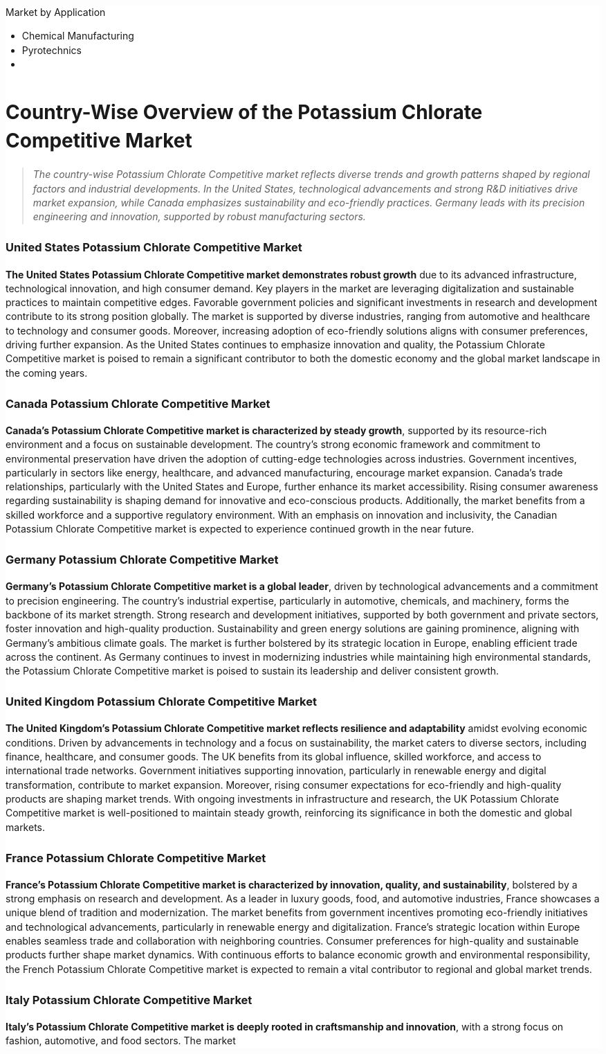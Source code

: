 Market by Application</h3><ul><li>Chemical Manufacturing</li><li>Pyrotechnics</li><li></li></ul><h1><span class="">Country-Wise Overview of the Potassium Chlorate Competitive Market<br /></span></h1><blockquote><p><em><span class="">The country-wise Potassium Chlorate Competitive market reflects diverse trends and growth patterns shaped by regional factors and industrial developments. In the United States, technological advancements and strong R&amp;D initiatives drive market expansion, while Canada emphasizes sustainability and eco-friendly practices. Germany leads with its precision engineering and innovation, supported by robust manufacturing sectors.</span></em></p></blockquote><h3><strong>United States Potassium Chlorate Competitive Market</strong></h3><p><strong>The United States Potassium Chlorate Competitive market demonstrates robust growth</strong> due to its advanced infrastructure, technological innovation, and high consumer demand. Key players in the market are leveraging digitalization and sustainable practices to maintain competitive edges. Favorable government policies and significant investments in research and development contribute to its strong position globally. The market is supported by diverse industries, ranging from automotive and healthcare to technology and consumer goods. Moreover, increasing adoption of eco-friendly solutions aligns with consumer preferences, driving further expansion. As the United States continues to emphasize innovation and quality, the Potassium Chlorate Competitive market is poised to remain a significant contributor to both the domestic economy and the global market landscape in the coming years.</p><h3><strong>Canada Potassium Chlorate Competitive Market</strong></h3><p><strong>Canada&rsquo;s Potassium Chlorate Competitive market is characterized by steady growth</strong>, supported by its resource-rich environment and a focus on sustainable development. The country&rsquo;s strong economic framework and commitment to environmental preservation have driven the adoption of cutting-edge technologies across industries. Government incentives, particularly in sectors like energy, healthcare, and advanced manufacturing, encourage market expansion. Canada&rsquo;s trade relationships, particularly with the United States and Europe, further enhance its market accessibility. Rising consumer awareness regarding sustainability is shaping demand for innovative and eco-conscious products. Additionally, the market benefits from a skilled workforce and a supportive regulatory environment. With an emphasis on innovation and inclusivity, the Canadian Potassium Chlorate Competitive market is expected to experience continued growth in the near future.</p><h3><strong>Germany Potassium Chlorate Competitive Market</strong></h3><p><strong>Germany&rsquo;s Potassium Chlorate Competitive market is a global leader</strong>, driven by technological advancements and a commitment to precision engineering. The country&rsquo;s industrial expertise, particularly in automotive, chemicals, and machinery, forms the backbone of its market strength. Strong research and development initiatives, supported by both government and private sectors, foster innovation and high-quality production. Sustainability and green energy solutions are gaining prominence, aligning with Germany&rsquo;s ambitious climate goals. The market is further bolstered by its strategic location in Europe, enabling efficient trade across the continent. As Germany continues to invest in modernizing industries while maintaining high environmental standards, the Potassium Chlorate Competitive market is poised to sustain its leadership and deliver consistent growth.</p><h3><strong>United Kingdom Potassium Chlorate Competitive Market</strong></h3><p><strong>The United Kingdom&rsquo;s Potassium Chlorate Competitive market reflects resilience and adaptability</strong> amidst evolving economic conditions. Driven by advancements in technology and a focus on sustainability, the market caters to diverse sectors, including finance, healthcare, and consumer goods. The UK benefits from its global influence, skilled workforce, and access to international trade networks. Government initiatives supporting innovation, particularly in renewable energy and digital transformation, contribute to market expansion. Moreover, rising consumer expectations for eco-friendly and high-quality products are shaping market trends. With ongoing investments in infrastructure and research, the UK Potassium Chlorate Competitive market is well-positioned to maintain steady growth, reinforcing its significance in both the domestic and global markets.</p><h3><strong>France Potassium Chlorate Competitive Market</strong></h3><p><strong>France&rsquo;s Potassium Chlorate Competitive market is characterized by innovation, quality, and sustainability</strong>, bolstered by a strong emphasis on research and development. As a leader in luxury goods, food, and automotive industries, France showcases a unique blend of tradition and modernization. The market benefits from government incentives promoting eco-friendly initiatives and technological advancements, particularly in renewable energy and digitalization. France&rsquo;s strategic location within Europe enables seamless trade and collaboration with neighboring countries. Consumer preferences for high-quality and sustainable products further shape market dynamics. With continuous efforts to balance economic growth and environmental responsibility, the French Potassium Chlorate Competitive market is expected to remain a vital contributor to regional and global market trends.</p><h3><strong>Italy Potassium Chlorate Competitive Market</strong></h3><p><strong>Italy&rsquo;s Potassium Chlorate Competitive market is deeply rooted in craftsmanship and innovation</strong>, with a strong focus on fashion, automotive, and food sectors. The market